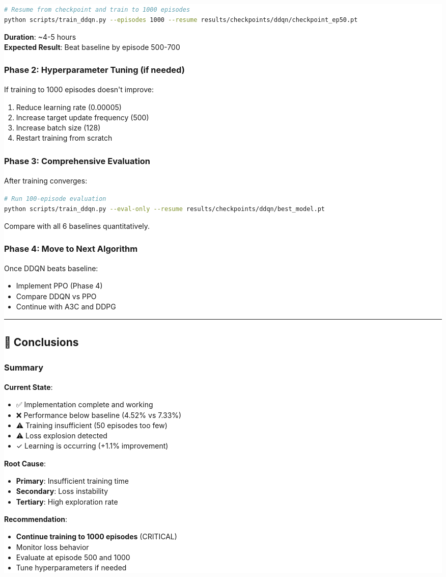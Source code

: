 ```bash
# Resume from checkpoint and train to 1000 episodes
python scripts/train_ddqn.py --episodes 1000 --resume results/checkpoints/ddqn/checkpoint_ep50.pt
```

**Duration**: ~4-5 hours  
**Expected Result**: Beat baseline by episode 500-700

### Phase 2: Hyperparameter Tuning (if needed)

If training to 1000 episodes doesn't improve:
1. Reduce learning rate (0.00005)
2. Increase target update frequency (500)
3. Increase batch size (128)
4. Restart training from scratch

### Phase 3: Comprehensive Evaluation

After training converges:
```bash
# Run 100-episode evaluation
python scripts/train_ddqn.py --eval-only --resume results/checkpoints/ddqn/best_model.pt
```

Compare with all 6 baselines quantitatively.

### Phase 4: Move to Next Algorithm

Once DDQN beats baseline:
- Implement PPO (Phase 4)
- Compare DDQN vs PPO
- Continue with A3C and DDPG

---

## 📝 Conclusions

### Summary

**Current State**:
- ✅ Implementation complete and working
- ❌ Performance below baseline (4.52% vs 7.33%)
- ⚠️ Training insufficient (50 episodes too few)
- ⚠️ Loss explosion detected
- ✓ Learning is occurring (+1.1% improvement)

**Root Cause**:
- **Primary**: Insufficient training time
- **Secondary**: Loss instability
- **Tertiary**: High exploration rate

**Recommendation**:
- **Continue training to 1000 episodes** (CRITICAL)
- Monitor loss behavior
- Evaluate at episode 500 and 1000
- Tune hyperparameters if needed
